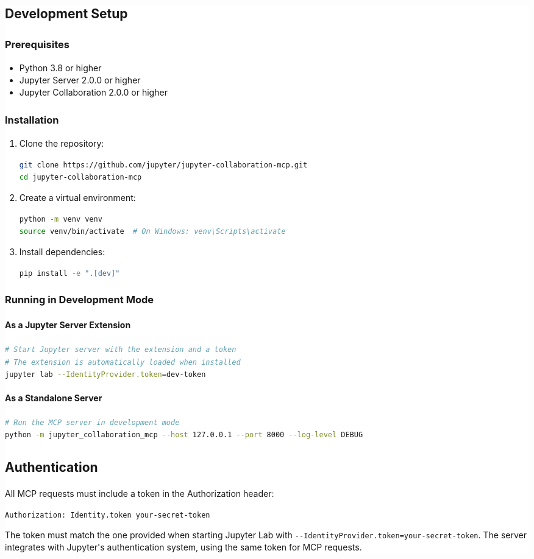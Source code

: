 ## Development Setup

### Prerequisites

- Python 3.8 or higher
- Jupyter Server 2.0.0 or higher
- Jupyter Collaboration 2.0.0 or higher

### Installation

1. Clone the repository:
   ```bash
   git clone https://github.com/jupyter/jupyter-collaboration-mcp.git
   cd jupyter-collaboration-mcp
   ```

2. Create a virtual environment:
   ```bash
   python -m venv venv
   source venv/bin/activate  # On Windows: venv\Scripts\activate
   ```

3. Install dependencies:
   ```bash
   pip install -e ".[dev]"
   ```

### Running in Development Mode

#### As a Jupyter Server Extension

```bash
# Start Jupyter server with the extension and a token
# The extension is automatically loaded when installed
jupyter lab --IdentityProvider.token=dev-token
```

#### As a Standalone Server

```bash
# Run the MCP server in development mode
python -m jupyter_collaboration_mcp --host 127.0.0.1 --port 8000 --log-level DEBUG
```

## Authentication

All MCP requests must include a token in the Authorization header:

```
Authorization: Identity.token your-secret-token
```

The token must match the one provided when starting Jupyter Lab with `--IdentityProvider.token=your-secret-token`. The server integrates with Jupyter's authentication system, using the same token for MCP requests.
